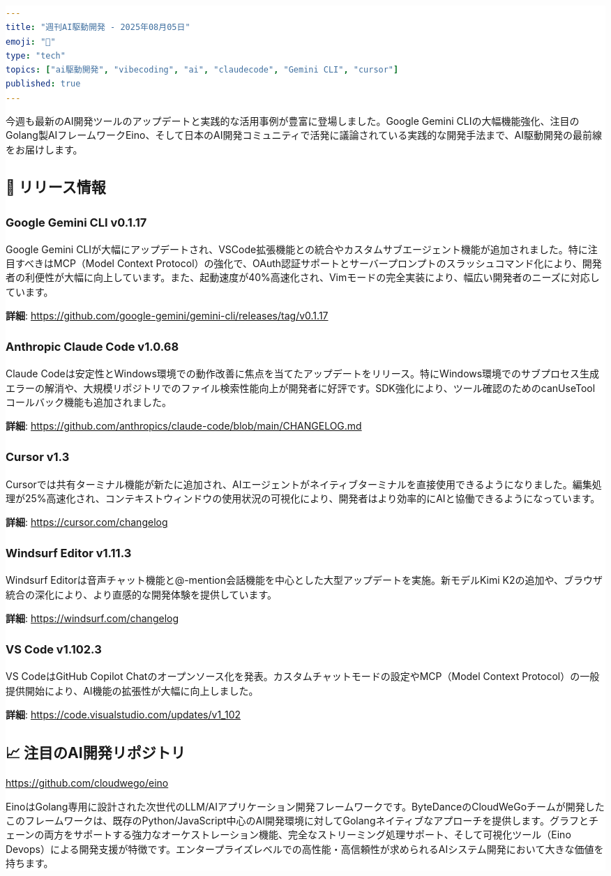 ```yaml
---
title: "週刊AI駆動開発 - 2025年08月05日"
emoji: "🤖"
type: "tech"
topics: ["ai駆動開発", "vibecoding", "ai", "claudecode", "Gemini CLI", "cursor"]
published: true
---
```


今週も最新のAI開発ツールのアップデートと実践的な活用事例が豊富に登場しました。Google Gemini CLIの大幅機能強化、注目のGolang製AIフレームワークEino、そして日本のAI開発コミュニティで活発に議論されている実践的な開発手法まで、AI駆動開発の最前線をお届けします。

## 🚀 リリース情報

### Google Gemini CLI v0.1.17
Google Gemini CLIが大幅にアップデートされ、VSCode拡張機能との統合やカスタムサブエージェント機能が追加されました。特に注目すべきはMCP（Model Context Protocol）の強化で、OAuth認証サポートとサーバープロンプトのスラッシュコマンド化により、開発者の利便性が大幅に向上しています。また、起動速度が40%高速化され、Vimモードの完全実装により、幅広い開発者のニーズに対応しています。

**詳細**: https://github.com/google-gemini/gemini-cli/releases/tag/v0.1.17

### Anthropic Claude Code v1.0.68
Claude Codeは安定性とWindows環境での動作改善に焦点を当てたアップデートをリリース。特にWindows環境でのサブプロセス生成エラーの解消や、大規模リポジトリでのファイル検索性能向上が開発者に好評です。SDK強化により、ツール確認のためのcanUseTool コールバック機能も追加されました。

**詳細**: https://github.com/anthropics/claude-code/blob/main/CHANGELOG.md

### Cursor v1.3
Cursorでは共有ターミナル機能が新たに追加され、AIエージェントがネイティブターミナルを直接使用できるようになりました。編集処理が25%高速化され、コンテキストウィンドウの使用状況の可視化により、開発者はより効率的にAIと協働できるようになっています。

**詳細**: https://cursor.com/changelog

### Windsurf Editor v1.11.3
Windsurf Editorは音声チャット機能と@-mention会話機能を中心とした大型アップデートを実施。新モデルKimi K2の追加や、ブラウザ統合の深化により、より直感的な開発体験を提供しています。

**詳細**: https://windsurf.com/changelog

### VS Code v1.102.3
VS CodeはGitHub Copilot Chatのオープンソース化を発表。カスタムチャットモードの設定やMCP（Model Context Protocol）の一般提供開始により、AI機能の拡張性が大幅に向上しました。

**詳細**: https://code.visualstudio.com/updates/v1_102

## 📈 注目のAI開発リポジトリ

https://github.com/cloudwego/eino

EinoはGolang専用に設計された次世代のLLM/AIアプリケーション開発フレームワークです。ByteDanceのCloudWeGoチームが開発したこのフレームワークは、既存のPython/JavaScript中心のAI開発環境に対してGolangネイティブなアプローチを提供します。グラフとチェーンの両方をサポートする強力なオーケストレーション機能、完全なストリーミング処理サポート、そして可視化ツール（Eino Devops）による開発支援が特徴です。エンタープライズレベルでの高性能・高信頼性が求められるAIシステム開発において大きな価値を持ちます。
